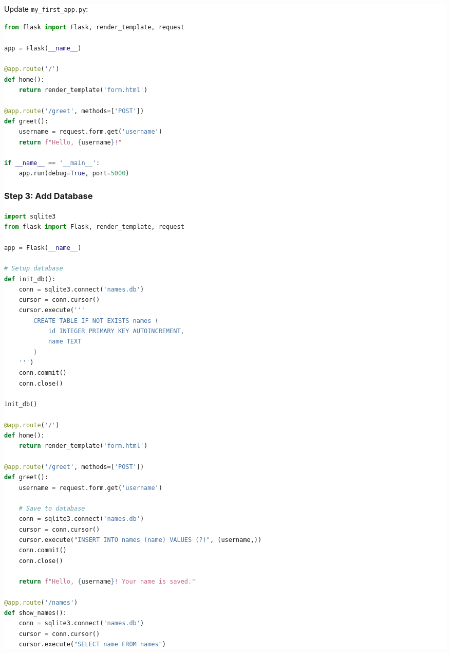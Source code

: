 Update `my_first_app.py`:
```python
from flask import Flask, render_template, request

app = Flask(__name__)

@app.route('/')
def home():
    return render_template('form.html')

@app.route('/greet', methods=['POST'])
def greet():
    username = request.form.get('username')
    return f"Hello, {username}!"

if __name__ == '__main__':
    app.run(debug=True, port=5000)
```

### Step 3: Add Database

```python
import sqlite3
from flask import Flask, render_template, request

app = Flask(__name__)

# Setup database
def init_db():
    conn = sqlite3.connect('names.db')
    cursor = conn.cursor()
    cursor.execute('''
        CREATE TABLE IF NOT EXISTS names (
            id INTEGER PRIMARY KEY AUTOINCREMENT,
            name TEXT
        )
    ''')
    conn.commit()
    conn.close()

init_db()

@app.route('/')
def home():
    return render_template('form.html')

@app.route('/greet', methods=['POST'])
def greet():
    username = request.form.get('username')
    
    # Save to database
    conn = sqlite3.connect('names.db')
    cursor = conn.cursor()
    cursor.execute("INSERT INTO names (name) VALUES (?)", (username,))
    conn.commit()
    conn.close()
    
    return f"Hello, {username}! Your name is saved."

@app.route('/names')
def show_names():
    conn = sqlite3.connect('names.db')
    cursor = conn.cursor()
    cursor.execute("SELECT name FROM names")
```